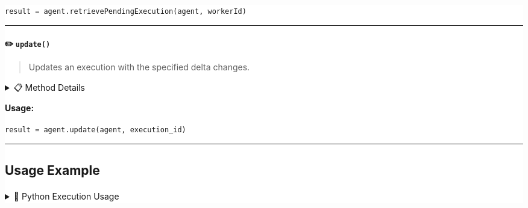 ```python
result = agent.retrievePendingExecution(agent, workerId)
```

---

#### ✏️ `update()`

> Updates an execution with the specified delta changes.

<details><summary>📋 Method Details</summary></details>

**Usage:**

```python
result = agent.update(agent, execution_id)
```

---

## Usage Example

<details><summary>🐍 Python Execution Usage</summary></details>

